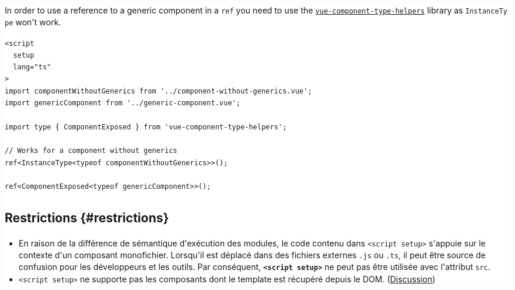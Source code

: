 In order to use a reference to a generic component in a `ref` you need to use the [`vue-component-type-helpers`](https://www.npmjs.com/package/vue-component-type-helpers) library as `InstanceType` won't work.

```vue
<script
  setup
  lang="ts"
>
import componentWithoutGenerics from '../component-without-generics.vue';
import genericComponent from '../generic-component.vue';

import type { ComponentExposed } from 'vue-component-type-helpers';

// Works for a component without generics
ref<InstanceType<typeof componentWithoutGenerics>>();

ref<ComponentExposed<typeof genericComponent>>();
```


## Restrictions {#restrictions}

- En raison de la différence de sémantique d'exécution des modules, le code contenu dans `<script setup>` s'appuie sur le contexte d'un composant monofichier. Lorsqu'il est déplacé dans des fichiers externes `.js` ou `.ts`, il peut être source de confusion pour les développeurs et les outils. Par conséquent, **`<script setup>`** ne peut pas être utilisée avec l'attribut `src`.
- `<script setup>` ne supporte pas les composants dont le template est récupéré depuis le DOM. ([Discussion](https://github.com/vuejs/core/issues/8391))
